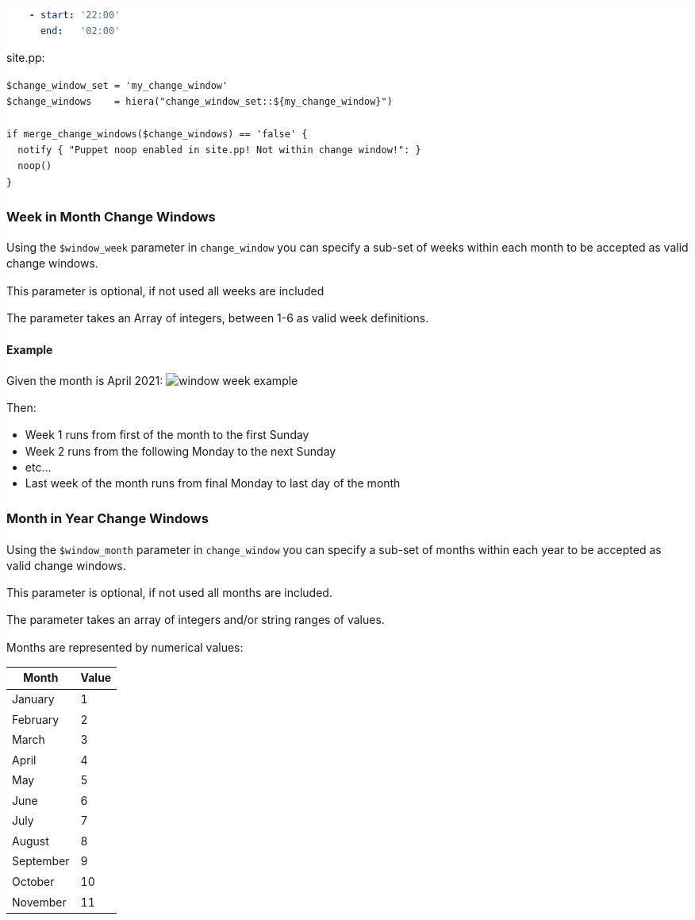 ```yaml
    - start: '22:00'
      end:   '02:00'
```

site.pp:
```puppet
$change_window_set = 'my_change_window'
$change_windows    = hiera("change_window_set::${my_change_window}")

if merge_change_windows($change_windows) == 'false' {
  notify { "Puppet noop enabled in site.pp! Not within change window!": }
  noop()
}
```

### Week in Month Change Windows
Using the `$window_week` parameter in `change_window` you can specify a sub-set of weeks within each month to be 
accepted as valid change windows.

This parameter is optional, if not used all weeks are included

The parameter takes an Array of integers, between 1-6 as valid week definitions.

#### Example

Given the month is April 2021:
![window week example](img/window_week.png?raw=true "Window week example - April 2021")

Then:
- Week 1 runs from first of the month to the first Sunday
- Week 2 runs from the following Monday to the next Sunday
- etc...
- Last week of the month runs from final Monday to last day of the month

### Month in Year Change Windows
Using the `$window_month` parameter in `change_window` you can specify a sub-set of months within each year to be 
accepted as valid change windows.

This parameter is optional, if not used all months are included.

The parameter takes an array of integers and/or string ranges of values.

Months are represented by numerical values:

| Month     | Value |
| -----     | ----- |
| January   | 1     |
| February  | 2     |
| March     | 3     |
| April     | 4     |
| May       | 5     |
| June      | 6     |
| July      | 7     |
| August    | 8     |
| September | 9     |
| October   | 10    |
| November  | 11    |